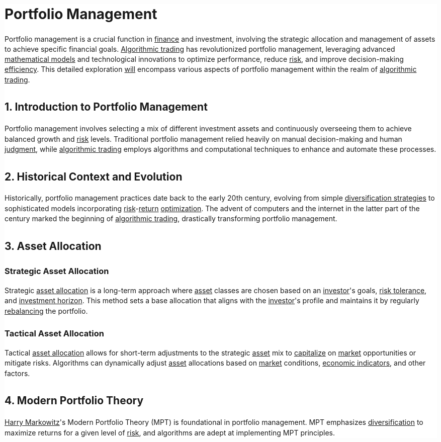 # Portfolio Management

Portfolio management is a crucial function in [finance](../f/finance.md) and investment, involving the strategic allocation and management of assets to achieve specific financial goals. [Algorithmic trading](../a/algorithmic_trading.md) has revolutionized portfolio management, leveraging advanced [mathematical models](../m/mathematical_models_in_trading.md) and technological innovations to optimize performance, reduce [risk](../r/risk.md), and improve decision-making [efficiency](../e/efficiency.md). This detailed exploration [will](../w/will.md) encompass various aspects of portfolio management within the realm of [algorithmic trading](../a/algorithmic_trading.md).

## 1. Introduction to Portfolio Management

Portfolio management involves selecting a mix of different investment assets and continuously overseeing them to achieve balanced growth and [risk](../r/risk.md) levels. Traditional portfolio management relied heavily on manual decision-making and human [judgment](../j/judgment.md), while [algorithmic trading](../a/algorithmic_trading.md) employs algorithms and computational techniques to enhance and automate these processes.

## 2. Historical Context and Evolution

Historically, portfolio management practices date back to the early 20th century, evolving from simple [diversification strategies](../d/diversification_strategies.md) to sophisticated models incorporating [risk](../r/risk.md)-[return](../r/return.md) [optimization](../o/optimization.md). The advent of computers and the internet in the latter part of the century marked the beginning of [algorithmic trading](../a/algorithmic_trading.md), drastically transforming portfolio management.

## 3. Asset Allocation

### Strategic Asset Allocation

Strategic [asset allocation](../a/asset_allocation.md) is a long-term approach where [asset](../a/asset.md) classes are chosen based on an [investor](../i/investor.md)'s goals, [risk tolerance](../r/risk_tolerance.md), and [investment horizon](../i/investment_horizon.md). This method sets a base allocation that aligns with the [investor](../i/investor.md)'s profile and maintains it by regularly [rebalancing](../r/rebalancing.md) the portfolio.

### Tactical Asset Allocation

Tactical [asset allocation](../a/asset_allocation.md) allows for short-term adjustments to the strategic [asset](../a/asset.md) mix to [capitalize](../c/capitalize.md) on [market](../m/market.md) opportunities or mitigate risks. Algorithms can dynamically adjust [asset](../a/asset.md) allocations based on [market](../m/market.md) conditions, [economic indicators](../e/economic_indicators.md), and other factors.

## 4. Modern Portfolio Theory

[Harry Markowitz](../h/harry_markowitz.md)'s Modern Portfolio Theory (MPT) is foundational in portfolio management. MPT emphasizes [diversification](../d/diversification.md) to maximize returns for a given level of [risk](../r/risk.md), and algorithms are adept at implementing MPT principles.
